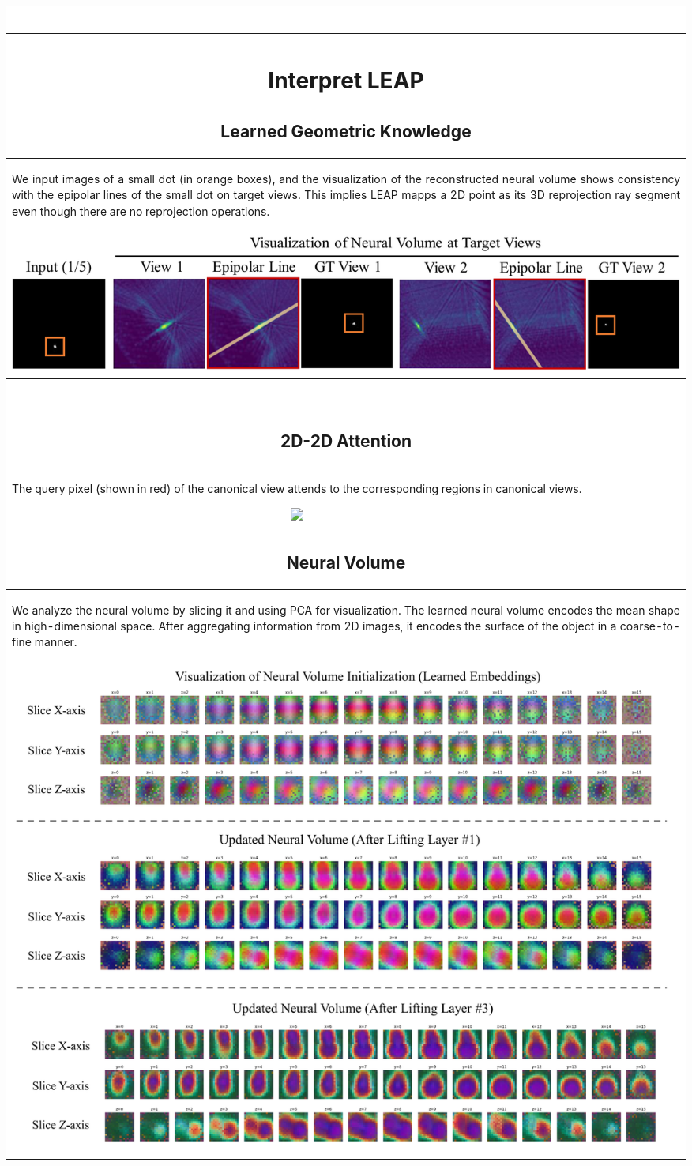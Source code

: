 <br>

<hr>

<h1 align="center">Interpret LEAP</h1>
<h2 align="center">Learned Geometric Knowledge</h2>
<table border="0" cellspacing="10" cellpadding="0" align="center">
  <tbody>
  <tr>
    <td align="center" valign="middle">
      <p align="justify" width="20%">We input images of a small dot (in orange boxes), and the visualization of the reconstructed neural volume shows consistency with the epipolar lines of the small dot on target views. This implies LEAP mapps a 2D point as its 3D reprojection ray segment even though there are no reprojection operations.</p>
      <a href="./src/vis_geometry.png"> <img
		src="./src/vis_geometry.png" style="width:100%;"> </a>
    </td>
  </tr>
  </tbody>
</table>

<br>

<h2 align="center">2D-2D Attention</h2>
<table border="0" cellspacing="10" cellpadding="0" align="center">
  <tbody>
  <tr>
    <td align="center" valign="middle">
      <p align="justify" width="20%">The query pixel (shown in red) of the canonical view attends to the corresponding regions in canonical views.</p>
      <a href="./src/attn_animated.gif"> <img
		src="./src/attn_animated.gif" style="width:100%;"> </a>
    </td>
  </tr>
  </tbody>
</table>

<h2 align="center">Neural Volume</h2>
<table border="0" cellspacing="10" cellpadding="0" align="center">
  <tbody>
  <tr>
    <td align="center" valign="middle">
      <p align="justify" width="20%">We analyze the neural volume by slicing it and using PCA for visualization. The learned neural volume encodes the mean shape in high-dimensional space. After aggregating information from 2D images, it encodes the surface of the object in a coarse-to-fine manner. </p>
      <a href="./src/vis_emb.png"> <img
		src="./src/vis_emb.png" style="width:100%;"> </a>
    </td>
  </tr>
  </tbody>
</table>
